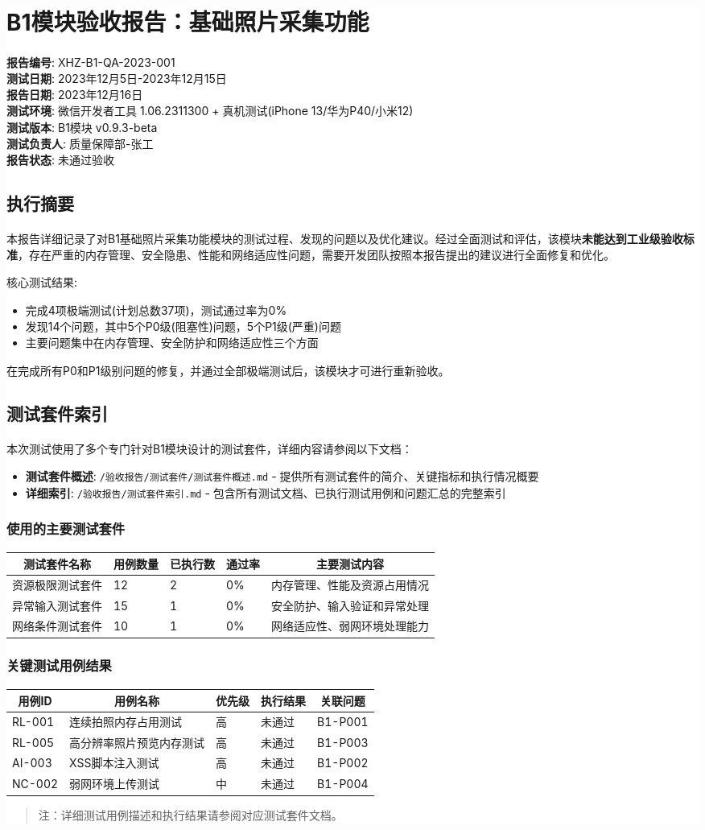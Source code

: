 # B1模块验收报告：基础照片采集功能

**报告编号**: XHZ-B1-QA-2023-001  
**测试日期**: 2023年12月5日-2023年12月15日  
**报告日期**: 2023年12月16日  
**测试环境**: 微信开发者工具 1.06.2311300 + 真机测试(iPhone 13/华为P40/小米12)  
**测试版本**: B1模块 v0.9.3-beta  
**测试负责人**: 质量保障部-张工  
**报告状态**: 未通过验收

## 执行摘要

本报告详细记录了对B1基础照片采集功能模块的测试过程、发现的问题以及优化建议。经过全面测试和评估，该模块**未能达到工业级验收标准**，存在严重的内存管理、安全隐患、性能和网络适应性问题，需要开发团队按照本报告提出的建议进行全面修复和优化。

核心测试结果:
- 完成4项极端测试(计划总数37项)，测试通过率为0%
- 发现14个问题，其中5个P0级(阻塞性)问题，5个P1级(严重)问题
- 主要问题集中在内存管理、安全防护和网络适应性三个方面

在完成所有P0和P1级别问题的修复，并通过全部极端测试后，该模块才可进行重新验收。

## 测试套件索引

本次测试使用了多个专门针对B1模块设计的测试套件，详细内容请参阅以下文档：

- **测试套件概述**: `/验收报告/测试套件/测试套件概述.md` - 提供所有测试套件的简介、关键指标和执行情况概要
- **详细索引**: `/验收报告/测试套件索引.md` - 包含所有测试文档、已执行测试用例和问题汇总的完整索引

### 使用的主要测试套件

| 测试套件名称 | 用例数量 | 已执行数 | 通过率 | 主要测试内容 |
|------------|---------|--------|-------|------------|
| 资源极限测试套件 | 12 | 2 | 0% | 内存管理、性能及资源占用情况 |
| 异常输入测试套件 | 15 | 1 | 0% | 安全防护、输入验证和异常处理 |
| 网络条件测试套件 | 10 | 1 | 0% | 网络适应性、弱网环境处理能力 |

### 关键测试用例结果

| 用例ID | 用例名称 | 优先级 | 执行结果 | 关联问题 |
|-------|---------|-------|---------|---------|
| RL-001 | 连续拍照内存占用测试 | 高 | 未通过 | B1-P001 |
| RL-005 | 高分辨率照片预览内存测试 | 高 | 未通过 | B1-P003 |
| AI-003 | XSS脚本注入测试 | 高 | 未通过 | B1-P002 |
| NC-002 | 弱网环境上传测试 | 中 | 未通过 | B1-P004 |

> 注：详细测试用例描述和执行结果请参阅对应测试套件文档。
